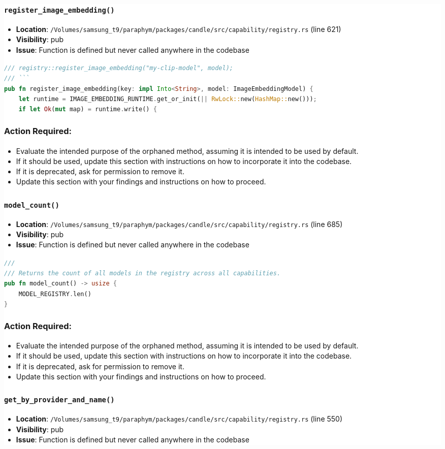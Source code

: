 
### `register_image_embedding()`

- **Location**: `/Volumes/samsung_t9/paraphym/packages/candle/src/capability/registry.rs` (line 621)
- **Visibility**: pub
- **Issue**: Function is defined but never called anywhere in the codebase

```rust
/// registry::register_image_embedding("my-clip-model", model);
/// ```
pub fn register_image_embedding(key: impl Into<String>, model: ImageEmbeddingModel) {
    let runtime = IMAGE_EMBEDDING_RUNTIME.get_or_init(|| RwLock::new(HashMap::new()));
    if let Ok(mut map) = runtime.write() {
```

### Action Required:

- Evaluate the intended purpose of the orphaned method, assuming it is intended to be used by default.
- If it should be used, update this section with instructions on how to incorporate it into the codebase.
- If it is deprecated, ask for permission to remove it.
- Update this section with your findings and instructions on how to proceed.


### `model_count()`

- **Location**: `/Volumes/samsung_t9/paraphym/packages/candle/src/capability/registry.rs` (line 685)
- **Visibility**: pub
- **Issue**: Function is defined but never called anywhere in the codebase

```rust
///
/// Returns the count of all models in the registry across all capabilities.
pub fn model_count() -> usize {
    MODEL_REGISTRY.len()
}
```

### Action Required:

- Evaluate the intended purpose of the orphaned method, assuming it is intended to be used by default.
- If it should be used, update this section with instructions on how to incorporate it into the codebase.
- If it is deprecated, ask for permission to remove it.
- Update this section with your findings and instructions on how to proceed.


### `get_by_provider_and_name()`

- **Location**: `/Volumes/samsung_t9/paraphym/packages/candle/src/capability/registry.rs` (line 550)
- **Visibility**: pub
- **Issue**: Function is defined but never called anywhere in the codebase
